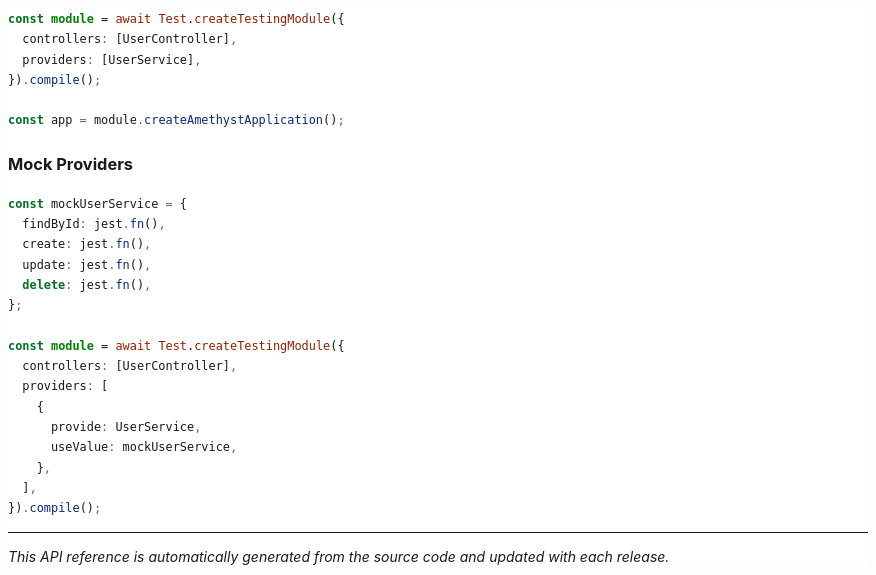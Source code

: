 ```typescript
const module = await Test.createTestingModule({
  controllers: [UserController],
  providers: [UserService],
}).compile();

const app = module.createAmethystApplication();
```

### Mock Providers

```typescript
const mockUserService = {
  findById: jest.fn(),
  create: jest.fn(),
  update: jest.fn(),
  delete: jest.fn(),
};

const module = await Test.createTestingModule({
  controllers: [UserController],
  providers: [
    {
      provide: UserService,
      useValue: mockUserService,
    },
  ],
}).compile();
```

---

*This API reference is automatically generated from the source code and updated with each release.*

